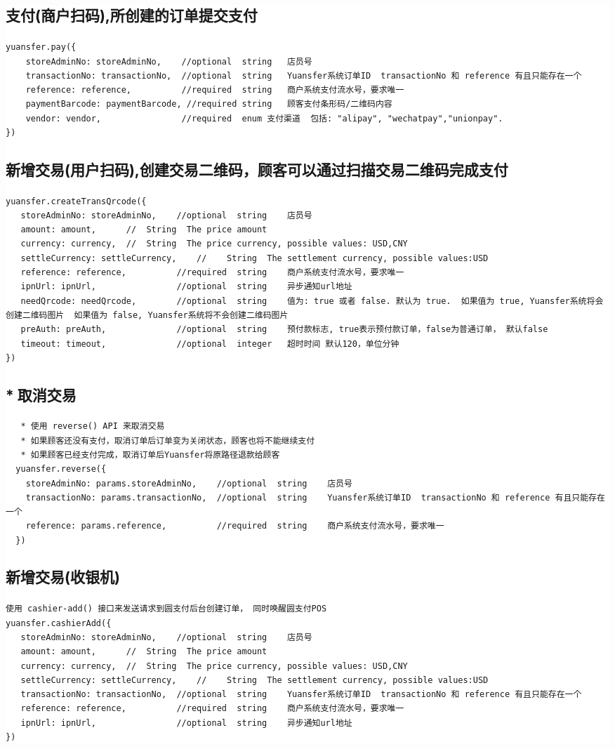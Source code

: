    ## 支付(商户扫码),所创建的订单提交支付
    yuansfer.pay({
        storeAdminNo: storeAdminNo,    //optional  string	店员号
        transactionNo: transactionNo,  //optional  string	Yuansfer系统订单ID  transactionNo 和 reference 有且只能存在一个
        reference: reference,          //required  string	商户系统支付流水号，要求唯一
        paymentBarcode: paymentBarcode, //required string	顾客支付条形码/二维码内容
        vendor: vendor,                //required  enum	支付渠道  包括: "alipay", "wechatpay","unionpay".
    })
   
   ## 新增交易(用户扫码),创建交易二维码，顾客可以通过扫描交易二维码完成支付
    yuansfer.createTransQrcode({
       storeAdminNo: storeAdminNo,    //optional  string	店员号
       amount: amount,      //	String  The price amount
       currency: currency,  //	String  The price currency, possible values: USD,CNY
       settleCurrency: settleCurrency,    //	String  The settlement currency, possible values:USD
       reference: reference,          //required  string	商户系统支付流水号，要求唯一
       ipnUrl: ipnUrl,                //optional  string	异步通知url地址
       needQrcode: needQrcode,        //optional  string	值为: true 或者 false. 默认为 true.  如果值为 true, Yuansfer系统将会创建二维码图片  如果值为 false, Yuansfer系统将不会创建二维码图片
       preAuth: preAuth,              //optional  string	预付款标志, true表示预付款订单，false为普通订单， 默认false
       timeout: timeout,              //optional  integer	超时时间 默认120，单位分钟
    })
    
    
   ##  * 取消交易
       * 使用 reverse() API 来取消交易
       * 如果顾客还没有支付，取消订单后订单变为关闭状态，顾客也将不能继续支付
       * 如果顾客已经支付完成，取消订单后Yuansfer将原路径退款给顾客 
      yuansfer.reverse({
        storeAdminNo: params.storeAdminNo,    //optional  string	店员号
        transactionNo: params.transactionNo,  //optional  string	Yuansfer系统订单ID  transactionNo 和 reference 有且只能存在一个
        reference: params.reference,          //required  string	商户系统支付流水号，要求唯一
      })
    
    
   ##  新增交易(收银机)
    使用 cashier-add() 接口来发送请求到圆支付后台创建订单， 同时唤醒圆支付POS
    yuansfer.cashierAdd({
       storeAdminNo: storeAdminNo,    //optional  string	店员号
       amount: amount,      //	String  The price amount
       currency: currency,  //	String  The price currency, possible values: USD,CNY
       settleCurrency: settleCurrency,    //	String  The settlement currency, possible values:USD
       transactionNo: transactionNo,  //optional  string	Yuansfer系统订单ID  transactionNo 和 reference 有且只能存在一个
       reference: reference,          //required  string	商户系统支付流水号，要求唯一
       ipnUrl: ipnUrl,                //optional  string	异步通知url地址
    })
    
